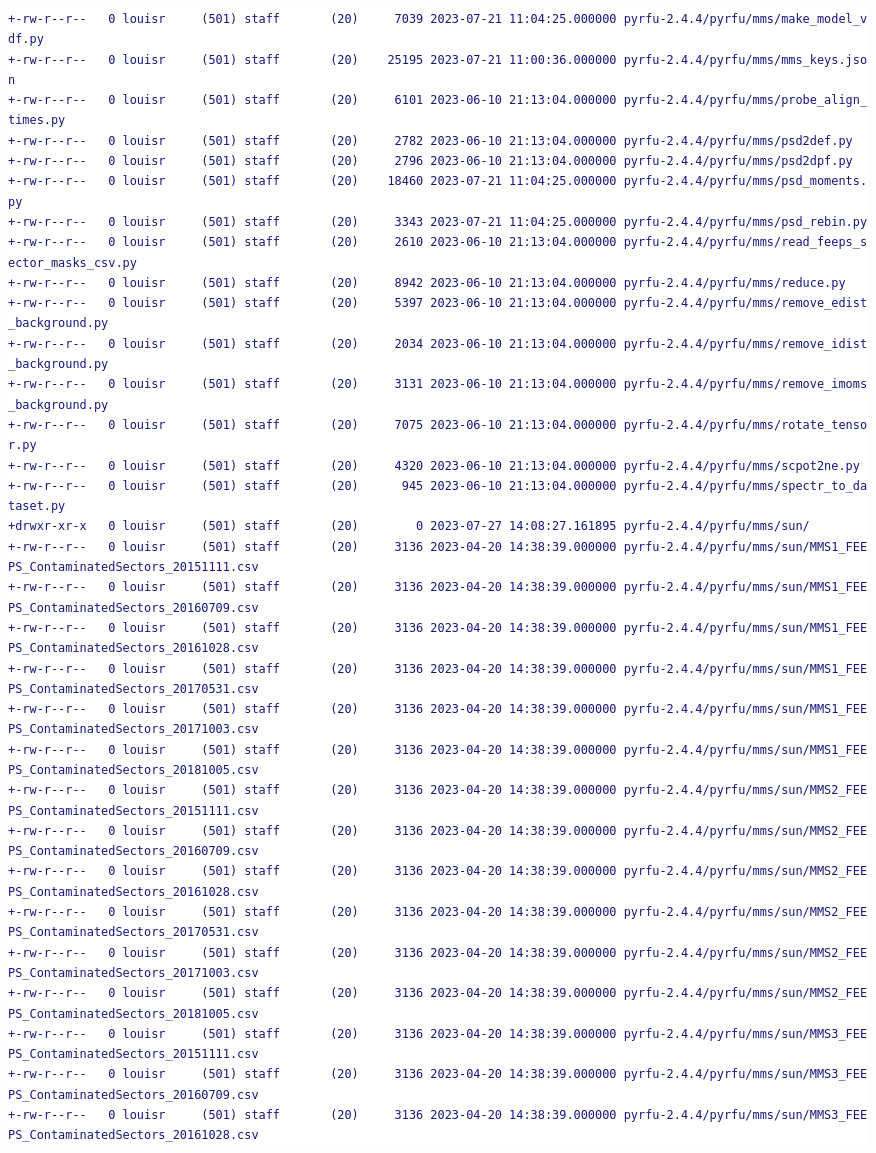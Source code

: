 ```diff
+-rw-r--r--   0 louisr     (501) staff       (20)     7039 2023-07-21 11:04:25.000000 pyrfu-2.4.4/pyrfu/mms/make_model_vdf.py
+-rw-r--r--   0 louisr     (501) staff       (20)    25195 2023-07-21 11:00:36.000000 pyrfu-2.4.4/pyrfu/mms/mms_keys.json
+-rw-r--r--   0 louisr     (501) staff       (20)     6101 2023-06-10 21:13:04.000000 pyrfu-2.4.4/pyrfu/mms/probe_align_times.py
+-rw-r--r--   0 louisr     (501) staff       (20)     2782 2023-06-10 21:13:04.000000 pyrfu-2.4.4/pyrfu/mms/psd2def.py
+-rw-r--r--   0 louisr     (501) staff       (20)     2796 2023-06-10 21:13:04.000000 pyrfu-2.4.4/pyrfu/mms/psd2dpf.py
+-rw-r--r--   0 louisr     (501) staff       (20)    18460 2023-07-21 11:04:25.000000 pyrfu-2.4.4/pyrfu/mms/psd_moments.py
+-rw-r--r--   0 louisr     (501) staff       (20)     3343 2023-07-21 11:04:25.000000 pyrfu-2.4.4/pyrfu/mms/psd_rebin.py
+-rw-r--r--   0 louisr     (501) staff       (20)     2610 2023-06-10 21:13:04.000000 pyrfu-2.4.4/pyrfu/mms/read_feeps_sector_masks_csv.py
+-rw-r--r--   0 louisr     (501) staff       (20)     8942 2023-06-10 21:13:04.000000 pyrfu-2.4.4/pyrfu/mms/reduce.py
+-rw-r--r--   0 louisr     (501) staff       (20)     5397 2023-06-10 21:13:04.000000 pyrfu-2.4.4/pyrfu/mms/remove_edist_background.py
+-rw-r--r--   0 louisr     (501) staff       (20)     2034 2023-06-10 21:13:04.000000 pyrfu-2.4.4/pyrfu/mms/remove_idist_background.py
+-rw-r--r--   0 louisr     (501) staff       (20)     3131 2023-06-10 21:13:04.000000 pyrfu-2.4.4/pyrfu/mms/remove_imoms_background.py
+-rw-r--r--   0 louisr     (501) staff       (20)     7075 2023-06-10 21:13:04.000000 pyrfu-2.4.4/pyrfu/mms/rotate_tensor.py
+-rw-r--r--   0 louisr     (501) staff       (20)     4320 2023-06-10 21:13:04.000000 pyrfu-2.4.4/pyrfu/mms/scpot2ne.py
+-rw-r--r--   0 louisr     (501) staff       (20)      945 2023-06-10 21:13:04.000000 pyrfu-2.4.4/pyrfu/mms/spectr_to_dataset.py
+drwxr-xr-x   0 louisr     (501) staff       (20)        0 2023-07-27 14:08:27.161895 pyrfu-2.4.4/pyrfu/mms/sun/
+-rw-r--r--   0 louisr     (501) staff       (20)     3136 2023-04-20 14:38:39.000000 pyrfu-2.4.4/pyrfu/mms/sun/MMS1_FEEPS_ContaminatedSectors_20151111.csv
+-rw-r--r--   0 louisr     (501) staff       (20)     3136 2023-04-20 14:38:39.000000 pyrfu-2.4.4/pyrfu/mms/sun/MMS1_FEEPS_ContaminatedSectors_20160709.csv
+-rw-r--r--   0 louisr     (501) staff       (20)     3136 2023-04-20 14:38:39.000000 pyrfu-2.4.4/pyrfu/mms/sun/MMS1_FEEPS_ContaminatedSectors_20161028.csv
+-rw-r--r--   0 louisr     (501) staff       (20)     3136 2023-04-20 14:38:39.000000 pyrfu-2.4.4/pyrfu/mms/sun/MMS1_FEEPS_ContaminatedSectors_20170531.csv
+-rw-r--r--   0 louisr     (501) staff       (20)     3136 2023-04-20 14:38:39.000000 pyrfu-2.4.4/pyrfu/mms/sun/MMS1_FEEPS_ContaminatedSectors_20171003.csv
+-rw-r--r--   0 louisr     (501) staff       (20)     3136 2023-04-20 14:38:39.000000 pyrfu-2.4.4/pyrfu/mms/sun/MMS1_FEEPS_ContaminatedSectors_20181005.csv
+-rw-r--r--   0 louisr     (501) staff       (20)     3136 2023-04-20 14:38:39.000000 pyrfu-2.4.4/pyrfu/mms/sun/MMS2_FEEPS_ContaminatedSectors_20151111.csv
+-rw-r--r--   0 louisr     (501) staff       (20)     3136 2023-04-20 14:38:39.000000 pyrfu-2.4.4/pyrfu/mms/sun/MMS2_FEEPS_ContaminatedSectors_20160709.csv
+-rw-r--r--   0 louisr     (501) staff       (20)     3136 2023-04-20 14:38:39.000000 pyrfu-2.4.4/pyrfu/mms/sun/MMS2_FEEPS_ContaminatedSectors_20161028.csv
+-rw-r--r--   0 louisr     (501) staff       (20)     3136 2023-04-20 14:38:39.000000 pyrfu-2.4.4/pyrfu/mms/sun/MMS2_FEEPS_ContaminatedSectors_20170531.csv
+-rw-r--r--   0 louisr     (501) staff       (20)     3136 2023-04-20 14:38:39.000000 pyrfu-2.4.4/pyrfu/mms/sun/MMS2_FEEPS_ContaminatedSectors_20171003.csv
+-rw-r--r--   0 louisr     (501) staff       (20)     3136 2023-04-20 14:38:39.000000 pyrfu-2.4.4/pyrfu/mms/sun/MMS2_FEEPS_ContaminatedSectors_20181005.csv
+-rw-r--r--   0 louisr     (501) staff       (20)     3136 2023-04-20 14:38:39.000000 pyrfu-2.4.4/pyrfu/mms/sun/MMS3_FEEPS_ContaminatedSectors_20151111.csv
+-rw-r--r--   0 louisr     (501) staff       (20)     3136 2023-04-20 14:38:39.000000 pyrfu-2.4.4/pyrfu/mms/sun/MMS3_FEEPS_ContaminatedSectors_20160709.csv
+-rw-r--r--   0 louisr     (501) staff       (20)     3136 2023-04-20 14:38:39.000000 pyrfu-2.4.4/pyrfu/mms/sun/MMS3_FEEPS_ContaminatedSectors_20161028.csv
```